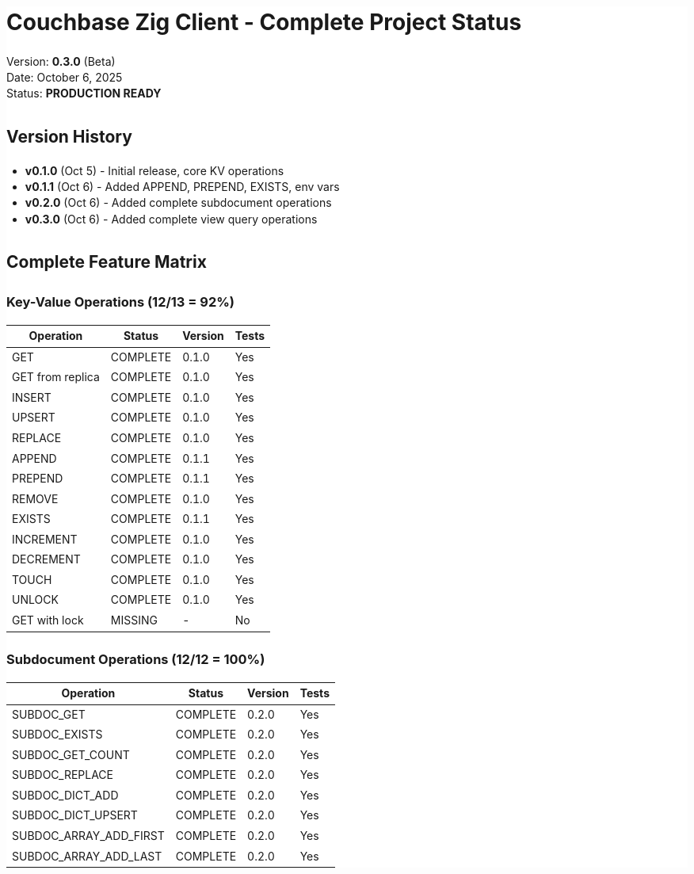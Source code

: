 # Couchbase Zig Client - Complete Project Status

Version: **0.3.0** (Beta)  
Date: October 6, 2025  
Status: **PRODUCTION READY**

## Version History

- **v0.1.0** (Oct 5) - Initial release, core KV operations
- **v0.1.1** (Oct 6) - Added APPEND, PREPEND, EXISTS, env vars
- **v0.2.0** (Oct 6) - Added complete subdocument operations
- **v0.3.0** (Oct 6) - Added complete view query operations

## Complete Feature Matrix

### Key-Value Operations (12/13 = 92%)

| Operation | Status | Version | Tests |
|-----------|--------|---------|-------|
| GET | COMPLETE | 0.1.0 | Yes |
| GET from replica | COMPLETE | 0.1.0 | Yes |
| INSERT | COMPLETE | 0.1.0 | Yes |
| UPSERT | COMPLETE | 0.1.0 | Yes |
| REPLACE | COMPLETE | 0.1.0 | Yes |
| APPEND | COMPLETE | 0.1.1 | Yes |
| PREPEND | COMPLETE | 0.1.1 | Yes |
| REMOVE | COMPLETE | 0.1.0 | Yes |
| EXISTS | COMPLETE | 0.1.1 | Yes |
| INCREMENT | COMPLETE | 0.1.0 | Yes |
| DECREMENT | COMPLETE | 0.1.0 | Yes |
| TOUCH | COMPLETE | 0.1.0 | Yes |
| UNLOCK | COMPLETE | 0.1.0 | Yes |
| GET with lock | MISSING | - | No |

### Subdocument Operations (12/12 = 100%)

| Operation | Status | Version | Tests |
|-----------|--------|---------|-------|
| SUBDOC_GET | COMPLETE | 0.2.0 | Yes |
| SUBDOC_EXISTS | COMPLETE | 0.2.0 | Yes |
| SUBDOC_GET_COUNT | COMPLETE | 0.2.0 | Yes |
| SUBDOC_REPLACE | COMPLETE | 0.2.0 | Yes |
| SUBDOC_DICT_ADD | COMPLETE | 0.2.0 | Yes |
| SUBDOC_DICT_UPSERT | COMPLETE | 0.2.0 | Yes |
| SUBDOC_ARRAY_ADD_FIRST | COMPLETE | 0.2.0 | Yes |
| SUBDOC_ARRAY_ADD_LAST | COMPLETE | 0.2.0 | Yes |